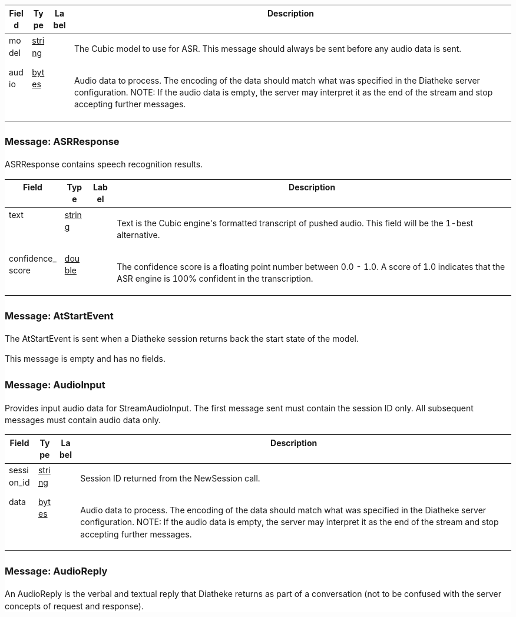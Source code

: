 
| Field | Type | Label | Description |
| ----- | ---- | ----- | ----------- |
| model | [string](#string) |  | <p>The Cubic model to use for ASR. This message should always be sent before any audio data is sent.</p> |
| audio | [bytes](#bytes) |  | <p>Audio data to process. The encoding of the data should match what was specified in the Diatheke server configuration. NOTE: If the audio data is empty, the server may interpret it as the end of the stream and stop accepting further messages.</p> |







<a name="ASRResponse"></a>
### Message: ASRResponse
ASRResponse contains speech recognition results.


| Field | Type | Label | Description |
| ----- | ---- | ----- | ----------- |
| text | [string](#string) |  | <p>Text is the Cubic engine's formatted transcript of pushed audio. This field will be the 1-best alternative.</p> |
| confidence_score | [double](#double) |  | <p>The confidence score is a floating point number between 0.0 - 1.0. A score of 1.0 indicates that the ASR engine is 100% confident in the transcription.</p> |







<a name="AtStartEvent"></a>
### Message: AtStartEvent
The AtStartEvent is sent when a Diatheke session returns back the
start state of the model.


This message is empty and has no fields.






<a name="AudioInput"></a>
### Message: AudioInput
Provides input audio data for StreamAudioInput. The first message
sent must contain the session ID only. All subsequent messages
must contain audio data only.


| Field | Type | Label | Description |
| ----- | ---- | ----- | ----------- |
| session_id | [string](#string) |  | <p>Session ID returned from the NewSession call.</p> |
| data | [bytes](#bytes) |  | <p>Audio data to process. The encoding of the data should match what was specified in the Diatheke server configuration. NOTE: If the audio data is empty, the server may interpret it as the end of the stream and stop accepting further messages.</p> |







<a name="AudioReply"></a>
### Message: AudioReply
An AudioReply is the verbal and textual reply that Diatheke returns as
part of a conversation (not to be confused with the server concepts of
request and response).
